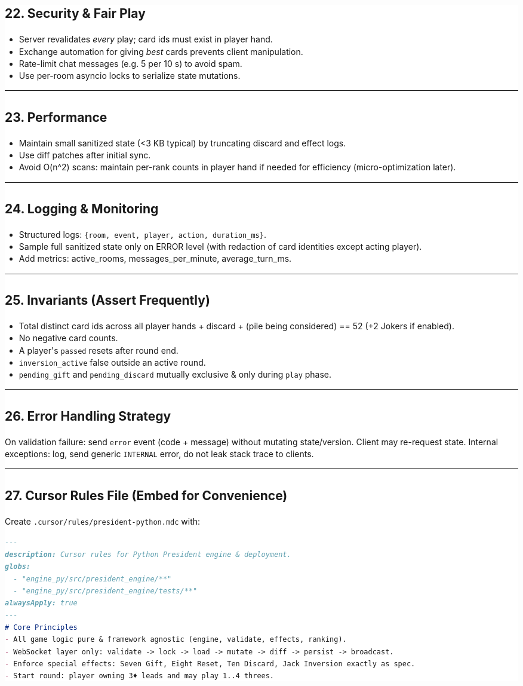 
## 22. Security & Fair Play

- Server revalidates *every* play; card ids must exist in player hand.
- Exchange automation for giving *best* cards prevents client manipulation.
- Rate-limit chat messages (e.g. 5 per 10 s) to avoid spam.
- Use per-room asyncio locks to serialize state mutations.

---

## 23. Performance

- Maintain small sanitized state (<3 KB typical) by truncating discard and effect logs.
- Use diff patches after initial sync.
- Avoid O(n^2) scans: maintain per-rank counts in player hand if needed for efficiency (micro-optimization later).

---

## 24. Logging & Monitoring

- Structured logs: `{room, event, player, action, duration_ms}`.
- Sample full sanitized state only on ERROR level (with redaction of card identities except acting player).
- Add metrics: active\_rooms, messages\_per\_minute, average\_turn\_ms.

---

## 25. Invariants (Assert Frequently)

- Total distinct card ids across all player hands + discard + (pile being considered) == 52 (+2 Jokers if enabled).
- No negative card counts.
- A player's `passed` resets after round end.
- `inversion_active` false outside an active round.
- `pending_gift` and `pending_discard` mutually exclusive & only during `play` phase.

---

## 26. Error Handling Strategy

On validation failure: send `error` event (code + message) without mutating state/version. Client may re-request state. Internal exceptions: log, send generic `INTERNAL` error, do not leak stack trace to clients.

---

## 27. Cursor Rules File (Embed for Convenience)

Create `.cursor/rules/president-python.mdc` with:

```markdown
---
description: Cursor rules for Python President engine & deployment.
globs:
  - "engine_py/src/president_engine/**"
  - "engine_py/src/president_engine/tests/**"
alwaysApply: true
---
# Core Principles
- All game logic pure & framework agnostic (engine, validate, effects, ranking).
- WebSocket layer only: validate -> lock -> load -> mutate -> diff -> persist -> broadcast.
- Enforce special effects: Seven Gift, Eight Reset, Ten Discard, Jack Inversion exactly as spec.
- Start round: player owning 3♦ leads and may play 1..4 threes.
```